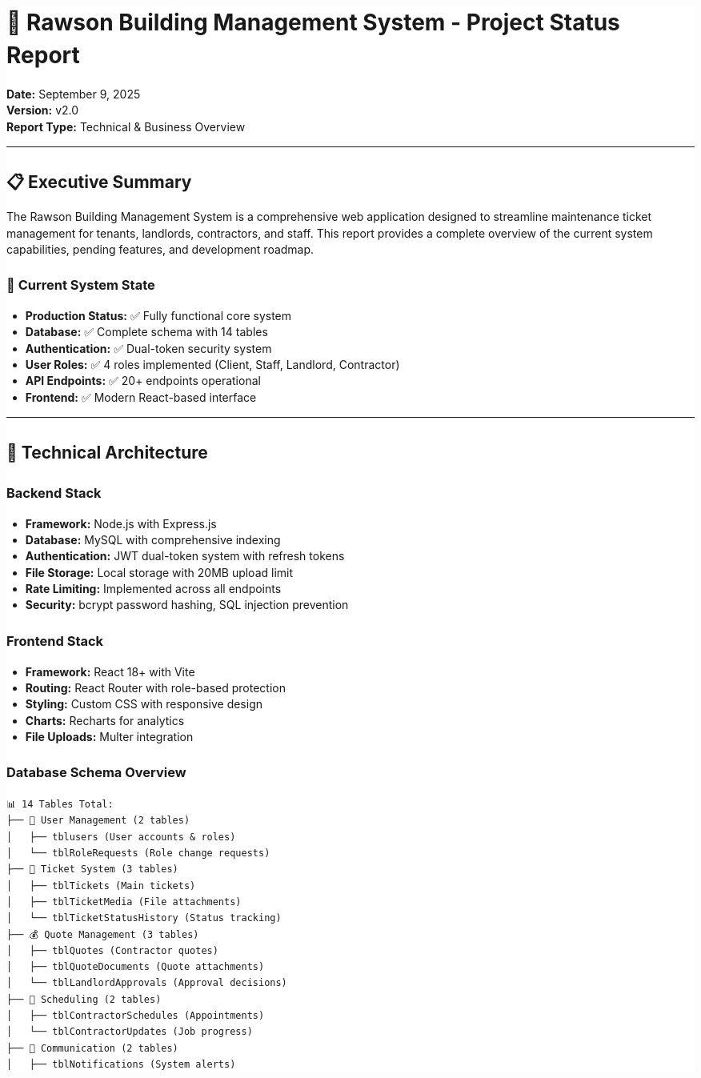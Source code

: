 # 🏢 Rawson Building Management System - Project Status Report

**Date:** September 9, 2025  
**Version:** v2.0  
**Report Type:** Technical & Business Overview  

---

## 📋 Executive Summary

The Rawson Building Management System is a comprehensive web application designed to streamline maintenance ticket management for tenants, landlords, contractors, and staff. This report provides a complete overview of the current system capabilities, pending features, and development roadmap.

### 🎯 **Current System State**
- **Production Status:** ✅ Fully functional core system
- **Database:** ✅ Complete schema with 14 tables
- **Authentication:** ✅ Dual-token security system
- **User Roles:** ✅ 4 roles implemented (Client, Staff, Landlord, Contractor)
- **API Endpoints:** ✅ 20+ endpoints operational
- **Frontend:** ✅ Modern React-based interface

---

## 🔧 **Technical Architecture**

### **Backend Stack**
- **Framework:** Node.js with Express.js
- **Database:** MySQL with comprehensive indexing
- **Authentication:** JWT dual-token system with refresh tokens
- **File Storage:** Local storage with 20MB upload limit
- **Rate Limiting:** Implemented across all endpoints
- **Security:** bcrypt password hashing, SQL injection prevention

### **Frontend Stack**
- **Framework:** React 18+ with Vite
- **Routing:** React Router with role-based protection
- **Styling:** Custom CSS with responsive design
- **Charts:** Recharts for analytics
- **File Uploads:** Multer integration

### **Database Schema Overview**
```
📊 14 Tables Total:
├── 👥 User Management (2 tables)
│   ├── tblusers (User accounts & roles)
│   └── tblRoleRequests (Role change requests)
├── 🎫 Ticket System (3 tables)
│   ├── tblTickets (Main tickets)
│   ├── tblTicketMedia (File attachments)
│   └── tblTicketStatusHistory (Status tracking)
├── 💰 Quote Management (3 tables)
│   ├── tblQuotes (Contractor quotes)
│   ├── tblQuoteDocuments (Quote attachments)
│   └── tblLandlordApprovals (Approval decisions)
├── 📅 Scheduling (2 tables)
│   ├── tblContractorSchedules (Appointments)
│   └── tblContractorUpdates (Job progress)
├── 💬 Communication (2 tables)
│   ├── tblNotifications (System alerts)
```